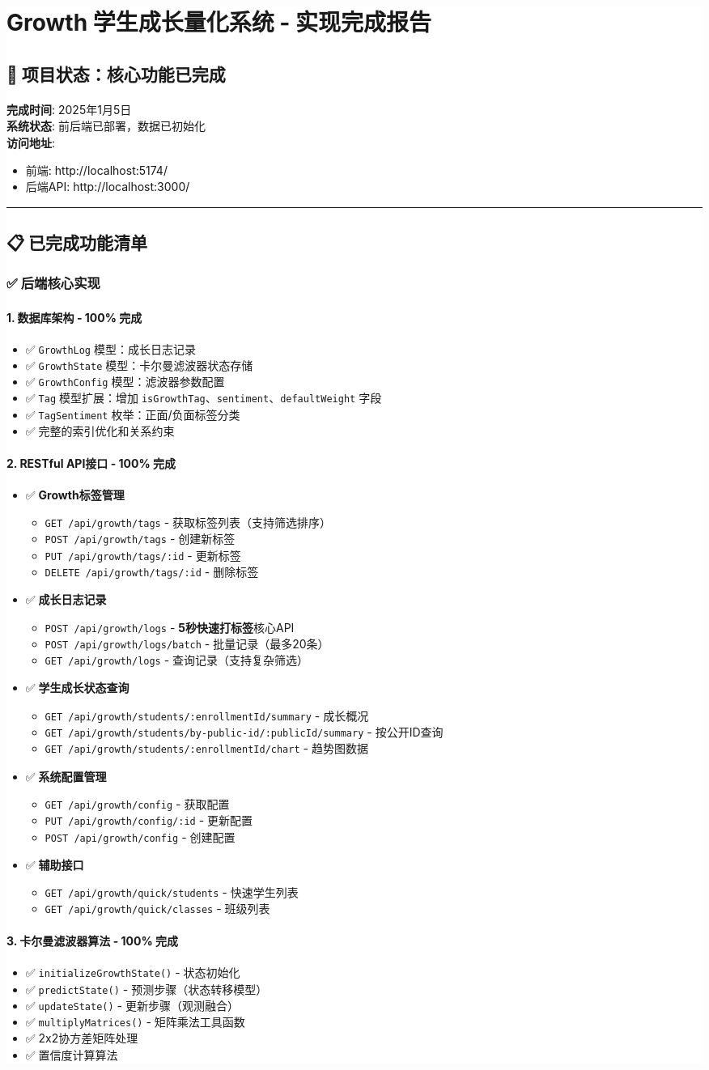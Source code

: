 # Growth 学生成长量化系统 - 实现完成报告

## 🎉 项目状态：**核心功能已完成**

**完成时间**: 2025年1月5日  
**系统状态**: 前后端已部署，数据已初始化  
**访问地址**: 
- 前端: http://localhost:5174/
- 后端API: http://localhost:3000/

---

## 📋 **已完成功能清单**

### ✅ **后端核心实现**

#### 1. **数据库架构** - 100% 完成
- ✅ `GrowthLog` 模型：成长日志记录
- ✅ `GrowthState` 模型：卡尔曼滤波器状态存储  
- ✅ `GrowthConfig` 模型：滤波器参数配置
- ✅ `Tag` 模型扩展：增加 `isGrowthTag`、`sentiment`、`defaultWeight` 字段
- ✅ `TagSentiment` 枚举：正面/负面标签分类
- ✅ 完整的索引优化和关系约束

#### 2. **RESTful API接口** - 100% 完成
- ✅ **Growth标签管理**
  - `GET /api/growth/tags` - 获取标签列表（支持筛选排序）
  - `POST /api/growth/tags` - 创建新标签
  - `PUT /api/growth/tags/:id` - 更新标签
  - `DELETE /api/growth/tags/:id` - 删除标签

- ✅ **成长日志记录**
  - `POST /api/growth/logs` - **5秒快速打标签**核心API
  - `POST /api/growth/logs/batch` - 批量记录（最多20条）
  - `GET /api/growth/logs` - 查询记录（支持复杂筛选）

- ✅ **学生成长状态查询**
  - `GET /api/growth/students/:enrollmentId/summary` - 成长概况
  - `GET /api/growth/students/by-public-id/:publicId/summary` - 按公开ID查询
  - `GET /api/growth/students/:enrollmentId/chart` - 趋势图数据

- ✅ **系统配置管理**
  - `GET /api/growth/config` - 获取配置
  - `PUT /api/growth/config/:id` - 更新配置
  - `POST /api/growth/config` - 创建配置

- ✅ **辅助接口**
  - `GET /api/growth/quick/students` - 快速学生列表
  - `GET /api/growth/quick/classes` - 班级列表

#### 3. **卡尔曼滤波器算法** - 100% 完成
- ✅ `initializeGrowthState()` - 状态初始化
- ✅ `predictState()` - 预测步骤（状态转移模型）
- ✅ `updateState()` - 更新步骤（观测融合）
- ✅ `multiplyMatrices()` - 矩阵乘法工具函数
- ✅ 2x2协方差矩阵处理
- ✅ 置信度计算算法
